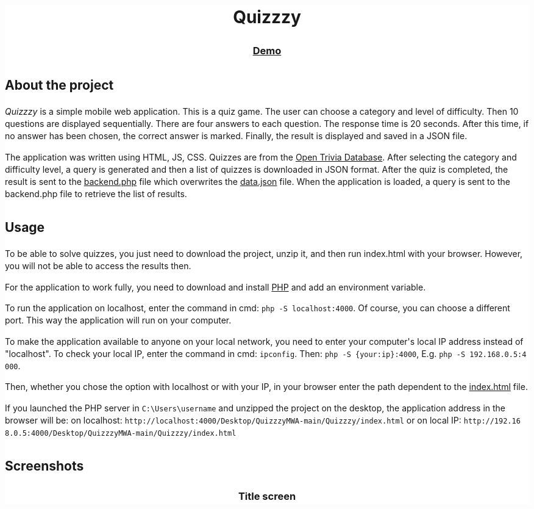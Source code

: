 <h1 align="center">Quizzzy</h1>

[<h3 align="center">Demo</h3>](https://quizzzyapp.000webhostapp.com/)

## About the project
*Quizzzy* is a simple mobile web application. This is a quiz game. The user can choose a category and level of difficulty. Then 10 questions are displayed sequentially. There are four answers to each question. The response time is 20 seconds. After this time, if no answer has been chosen, the correct answer is marked. Finally, the result is displayed and saved in a JSON file.

The application was written using HTML, JS, CSS. Quizzes are from the [Open Trivia Database](https://opentdb.com/). After selecting the category and difficulty level, a query is generated and then a list of quizzes is downloaded in JSON format. After the quiz is completed, the result is sent to the [backend.php](https://github.com/KamilDonda/QuizzzyMWA/blob/main/Quizzzy/backend.php) file which overwrites the [data.json](https://github.com/KamilDonda/QuizzzyMWA/blob/main/Quizzzy/data.json) file. When the application is loaded, a query is sent to the backend.php file to retrieve the list of results.

## Usage

To be able to solve quizzes, you just need to download the project, unzip it, and then run index.html with your browser. However, you will not be able to access the results then.

For the application to work fully, you need to download and install [PHP](https://www.php.net/downloads) and add an environment variable.

To run the application on localhost, enter the command in cmd: ```php -S localhost:4000```. Of course, you can choose a different port.
This way the application will run on your computer.

To make the application available to anyone on your local network, you need to enter your computer's local IP address instead of "localhost".
To check your local IP, enter the command in cmd: ```ipconfig```.
Then: ```php -S {your:ip}:4000```, E.g. ```php -S 192.168.0.5:4000```.

Then, whether you chose the option with localhost or with your IP, in your browser enter the path dependent to the [index.html](https://github.com/KamilDonda/QuizzzyMWA/blob/main/Quizzzy/index.html) file.

If you launched the PHP server in ```C:\Users\username``` and unzipped the project on the desktop, the application address in the browser will be: on localhost: ```http://localhost:4000/Desktop/QuizzzyMWA-main/Quizzzy/index.html``` or on local IP: ```http://192.168.0.5:4000/Desktop/QuizzzyMWA-main/Quizzzy/index.html```

## Screenshots

<p>
  <h3 align="center">Title screen</h3>
  <p align="center">